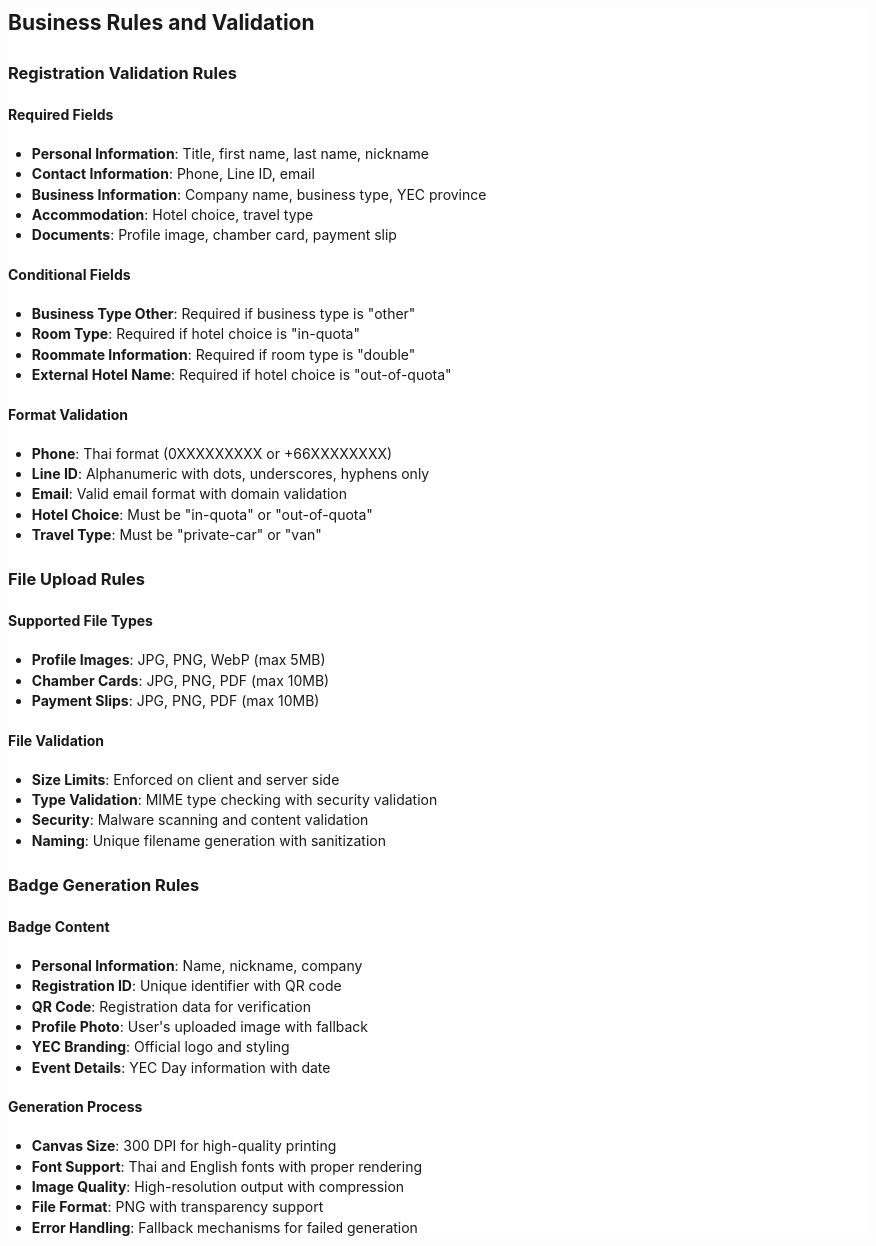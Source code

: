 ## Business Rules and Validation

### Registration Validation Rules

#### Required Fields
- **Personal Information**: Title, first name, last name, nickname
- **Contact Information**: Phone, Line ID, email
- **Business Information**: Company name, business type, YEC province
- **Accommodation**: Hotel choice, travel type
- **Documents**: Profile image, chamber card, payment slip

#### Conditional Fields
- **Business Type Other**: Required if business type is "other"
- **Room Type**: Required if hotel choice is "in-quota"
- **Roommate Information**: Required if room type is "double"
- **External Hotel Name**: Required if hotel choice is "out-of-quota"

#### Format Validation
- **Phone**: Thai format (0XXXXXXXXX or +66XXXXXXXX)
- **Line ID**: Alphanumeric with dots, underscores, hyphens only
- **Email**: Valid email format with domain validation
- **Hotel Choice**: Must be "in-quota" or "out-of-quota"
- **Travel Type**: Must be "private-car" or "van"

### File Upload Rules

#### Supported File Types
- **Profile Images**: JPG, PNG, WebP (max 5MB)
- **Chamber Cards**: JPG, PNG, PDF (max 10MB)
- **Payment Slips**: JPG, PNG, PDF (max 10MB)

#### File Validation
- **Size Limits**: Enforced on client and server side
- **Type Validation**: MIME type checking with security validation
- **Security**: Malware scanning and content validation
- **Naming**: Unique filename generation with sanitization

### Badge Generation Rules

#### Badge Content
- **Personal Information**: Name, nickname, company
- **Registration ID**: Unique identifier with QR code
- **QR Code**: Registration data for verification
- **Profile Photo**: User's uploaded image with fallback
- **YEC Branding**: Official logo and styling
- **Event Details**: YEC Day information with date

#### Generation Process
- **Canvas Size**: 300 DPI for high-quality printing
- **Font Support**: Thai and English fonts with proper rendering
- **Image Quality**: High-resolution output with compression
- **File Format**: PNG with transparency support
- **Error Handling**: Fallback mechanisms for failed generation
